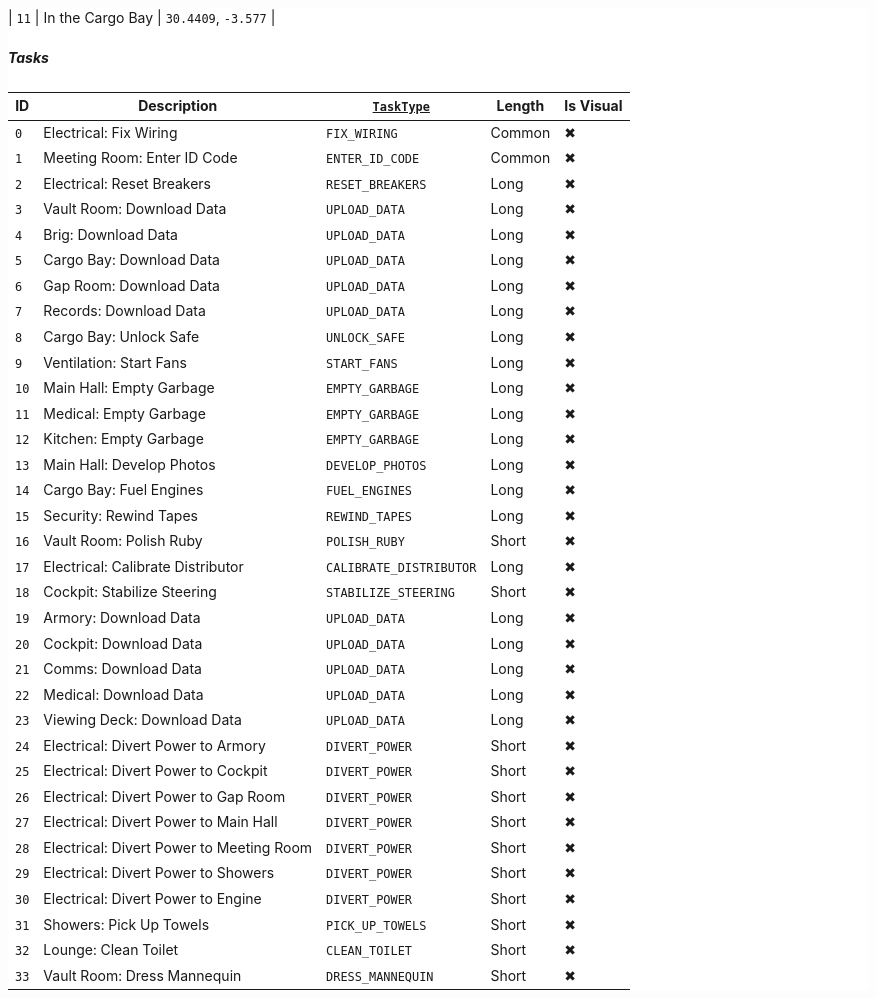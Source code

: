 | `11` | In the Cargo Bay | `30.4409`, `-3.577` |

##### Tasks

| ID | Description | [`TaskType`](../01_packet_structure/06_enums.md#tasktype) | Length | Is Visual |
| --- | --- | --- | --- | --- |
| `0` | Electrical: Fix Wiring | `FIX_WIRING` | Common | &#x2716; |
| `1` | Meeting Room: Enter ID Code | `ENTER_ID_CODE` | Common | &#x2716; |
| `2` | Electrical: Reset Breakers | `RESET_BREAKERS` | Long | &#x2716; |
| `3` | Vault Room: Download Data | `UPLOAD_DATA` | Long | &#x2716; |
| `4` | Brig: Download Data | `UPLOAD_DATA` | Long | &#x2716; |
| `5` | Cargo Bay: Download Data | `UPLOAD_DATA` | Long | &#x2716; |
| `6` | Gap Room: Download Data | `UPLOAD_DATA` | Long | &#x2716; |
| `7` | Records: Download Data | `UPLOAD_DATA` | Long | &#x2716; |
| `8` | Cargo Bay: Unlock Safe | `UNLOCK_SAFE` | Long | &#x2716; |
| `9` | Ventilation: Start Fans | `START_FANS` | Long | &#x2716; |
| `10` | Main Hall: Empty Garbage | `EMPTY_GARBAGE` | Long | &#x2716; |
| `11` | Medical: Empty Garbage | `EMPTY_GARBAGE` | Long | &#x2716; |
| `12` | Kitchen: Empty Garbage | `EMPTY_GARBAGE` | Long | &#x2716; |
| `13` | Main Hall: Develop Photos | `DEVELOP_PHOTOS` | Long | &#x2716; |
| `14` | Cargo Bay: Fuel Engines | `FUEL_ENGINES` | Long | &#x2716; |
| `15` | Security: Rewind Tapes | `REWIND_TAPES` | Long | &#x2716; |
| `16` | Vault Room: Polish Ruby | `POLISH_RUBY` | Short | &#x2716; |
| `17` | Electrical: Calibrate Distributor | `CALIBRATE_DISTRIBUTOR` | Long | &#x2716; |
| `18` | Cockpit: Stabilize Steering | `STABILIZE_STEERING` | Short | &#x2716; |
| `19` | Armory: Download Data | `UPLOAD_DATA` | Long | &#x2716; |
| `20` | Cockpit: Download Data | `UPLOAD_DATA` | Long | &#x2716; |
| `21` | Comms: Download Data | `UPLOAD_DATA` | Long | &#x2716; |
| `22` | Medical: Download Data | `UPLOAD_DATA` | Long | &#x2716; |
| `23` | Viewing Deck: Download Data | `UPLOAD_DATA` | Long | &#x2716; |
| `24` | Electrical: Divert Power to Armory | `DIVERT_POWER` | Short | &#x2716; |
| `25` | Electrical: Divert Power to Cockpit | `DIVERT_POWER` | Short | &#x2716; |
| `26` | Electrical: Divert Power to Gap Room | `DIVERT_POWER` | Short | &#x2716; |
| `27` | Electrical: Divert Power to Main Hall | `DIVERT_POWER` | Short | &#x2716; |
| `28` | Electrical: Divert Power to Meeting Room | `DIVERT_POWER` | Short | &#x2716; |
| `29` | Electrical: Divert Power to Showers | `DIVERT_POWER` | Short | &#x2716; |
| `30` | Electrical: Divert Power to Engine | `DIVERT_POWER` | Short | &#x2716; |
| `31` | Showers: Pick Up Towels | `PICK_UP_TOWELS` | Short | &#x2716; |
| `32` | Lounge: Clean Toilet | `CLEAN_TOILET` | Short | &#x2716; |
| `33` | Vault Room: Dress Mannequin | `DRESS_MANNEQUIN` | Short | &#x2716; |